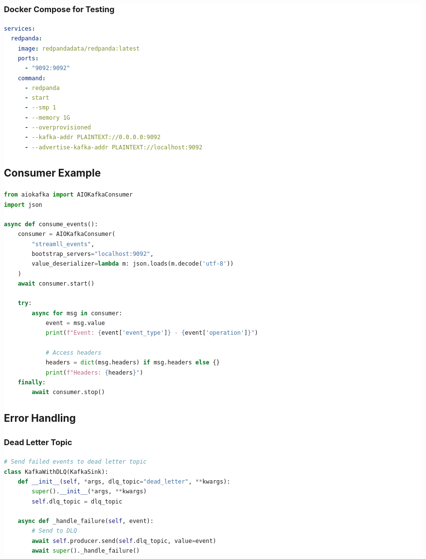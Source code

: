 ### Docker Compose for Testing

```yaml
services:
  redpanda:
    image: redpandadata/redpanda:latest
    ports:
      - "9092:9092"
    command:
      - redpanda
      - start
      - --smp 1
      - --memory 1G
      - --overprovisioned
      - --kafka-addr PLAINTEXT://0.0.0.0:9092
      - --advertise-kafka-addr PLAINTEXT://localhost:9092
```

## Consumer Example

```python
from aiokafka import AIOKafkaConsumer
import json

async def consume_events():
    consumer = AIOKafkaConsumer(
        "streamll_events",
        bootstrap_servers="localhost:9092",
        value_deserializer=lambda m: json.loads(m.decode('utf-8'))
    )
    await consumer.start()
    
    try:
        async for msg in consumer:
            event = msg.value
            print(f"Event: {event['event_type']} - {event['operation']}")
            
            # Access headers
            headers = dict(msg.headers) if msg.headers else {}
            print(f"Headers: {headers}")
    finally:
        await consumer.stop()
```

## Error Handling

### Dead Letter Topic

```python
# Send failed events to dead letter topic
class KafkaWithDLQ(KafkaSink):
    def __init__(self, *args, dlq_topic="dead_letter", **kwargs):
        super().__init__(*args, **kwargs)
        self.dlq_topic = dlq_topic
    
    async def _handle_failure(self, event):
        # Send to DLQ
        await self.producer.send(self.dlq_topic, value=event)
        await super()._handle_failure()
```
